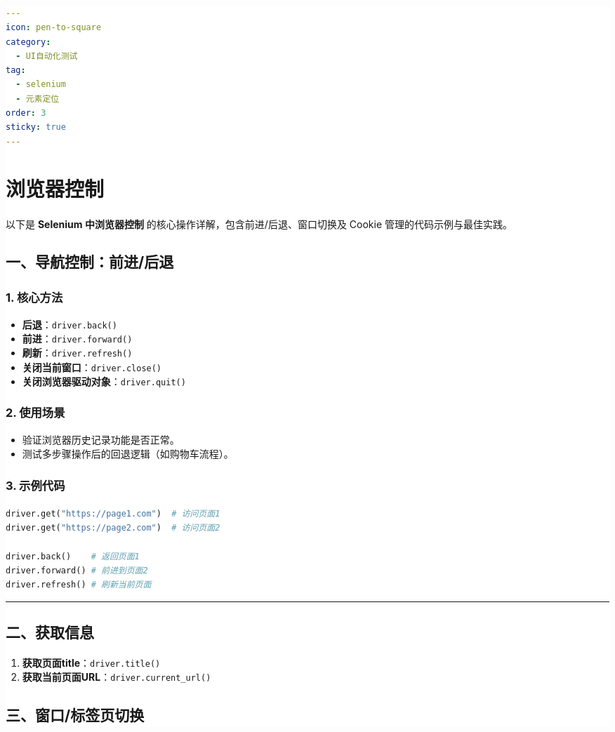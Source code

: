 ```yaml
---
icon: pen-to-square
category:
  - UI自动化测试
tag:
  - selenium
  - 元素定位
order: 3
sticky: true
---
```


# 浏览器控制

以下是 **Selenium 中浏览器控制** 的核心操作详解，包含前进/后退、窗口切换及 Cookie 管理的代码示例与最佳实践。

## **一、导航控制：前进/后退**

### **1. 核心方法**
- **后退**：`driver.back()`  
- **前进**：`driver.forward()`  
- **刷新**：`driver.refresh()`
- **关闭当前窗口**：`driver.close()`
- **关闭浏览器驱动对象**：`driver.quit()`

### **2. 使用场景**
- 验证浏览器历史记录功能是否正常。
- 测试多步骤操作后的回退逻辑（如购物车流程）。

### **3. 示例代码**
```python
driver.get("https://page1.com")  # 访问页面1
driver.get("https://page2.com")  # 访问页面2

driver.back()    # 返回页面1
driver.forward() # 前进到页面2
driver.refresh() # 刷新当前页面
```

---

## 二、获取信息

1. **获取页面title**：`driver.title()`
2. **获取当前页面URL**：`driver.current_url()`

## **三、窗口/标签页切换**
